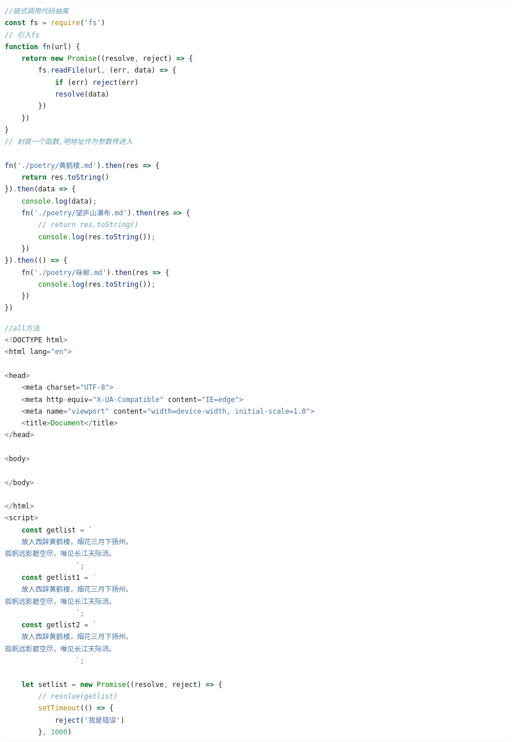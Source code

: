 ```js
//链式调用代码抽离
const fs = require('fs')
// 引入fs
function fn(url) {
    return new Promise((resolve, reject) => {
        fs.readFile(url, (err, data) => {
            if (err) reject(err)
            resolve(data)
        })
    })
}
// 封装一个函数,吧地址作为参数传进入

fn('./poetry/黄鹤楼.md').then(res => {
    return res.toString()
}).then(data => {
    console.log(data);
    fn('./poetry/望庐山瀑布.md').then(res => {
        // return res.toString()
        console.log(res.toString());
    })
}).then(() => {
    fn('./poetry/咏柳.md').then(res => {
        console.log(res.toString());
    })
})
```

```js
//all方法
<!DOCTYPE html>
<html lang="en">

<head>
    <meta charset="UTF-8">
    <meta http-equiv="X-UA-Compatible" content="IE=edge">
    <meta name="viewport" content="width=device-width, initial-scale=1.0">
    <title>Document</title>
</head>

<body>

</body>

</html>
<script>
    const getlist = `
    故人西辞黄鹤楼，烟花三月下扬州。
孤帆远影碧空尽，唯见长江天际流。
                 `;
    const getlist1 = `
    故人西辞黄鹤楼，烟花三月下扬州。
孤帆远影碧空尽，唯见长江天际流。
                 `;
    const getlist2 = `
    故人西辞黄鹤楼，烟花三月下扬州。
孤帆远影碧空尽，唯见长江天际流。
                 `;

    let setlist = new Promise((resolve, reject) => {
        // resolve(getlist)
        setTimeout(() => {
            reject('我是错误')
        }, 1000)
```